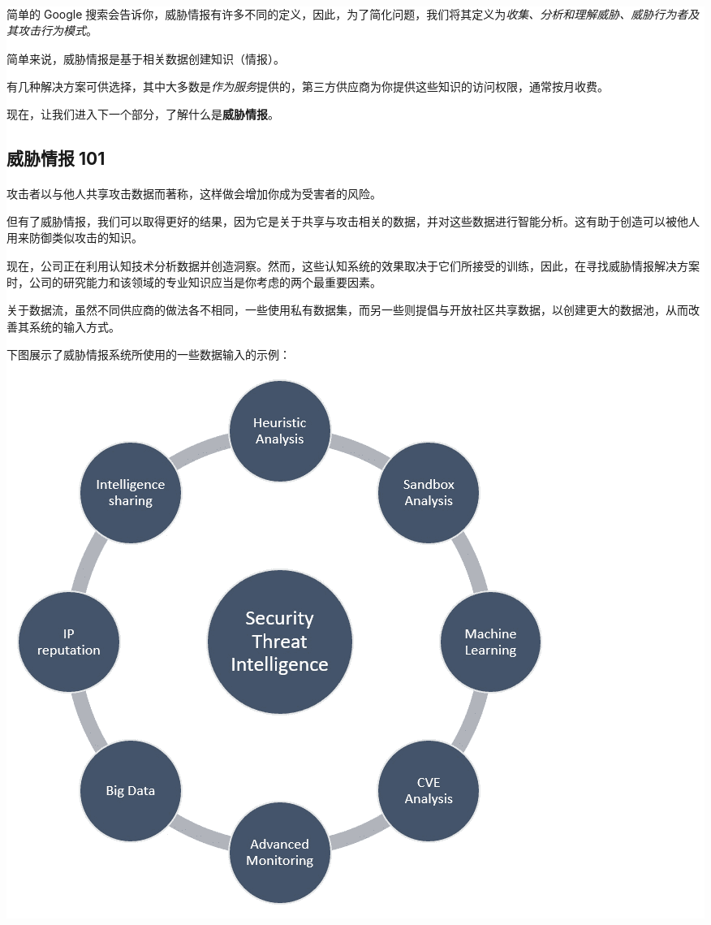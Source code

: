 简单的 Google 搜索会告诉你，威胁情报有许多不同的定义，因此，为了简化问题，我们将其定义为*收集、分析和理解威胁、威胁行为者及其攻击行为模式*。

简单来说，威胁情报是基于相关数据创建知识（情报）。

有几种解决方案可供选择，其中大多数是*作为服务*提供的，第三方供应商为你提供这些知识的访问权限，通常按月收费。

现在，让我们进入下一个部分，了解什么是**威胁情报**。

## 威胁情报 101

攻击者以与他人共享攻击数据而著称，这样做会增加你成为受害者的风险。

但有了威胁情报，我们可以取得更好的结果，因为它是关于共享与攻击相关的数据，并对这些数据进行智能分析。这有助于创造可以被他人用来防御类似攻击的知识。

现在，公司正在利用认知技术分析数据并创造洞察。然而，这些认知系统的效果取决于它们所接受的训练，因此，在寻找威胁情报解决方案时，公司的研究能力和该领域的专业知识应当是你考虑的两个最重要因素。

关于数据流，虽然不同供应商的做法各不相同，一些使用私有数据集，而另一些则提倡与开放社区共享数据，以创建更大的数据池，从而改善其系统的输入方式。

下图展示了威胁情报系统所使用的一些数据输入的示例：

![图 5.13 – 威胁情报输入](img/Figure_5_13_B16290.jpg)
